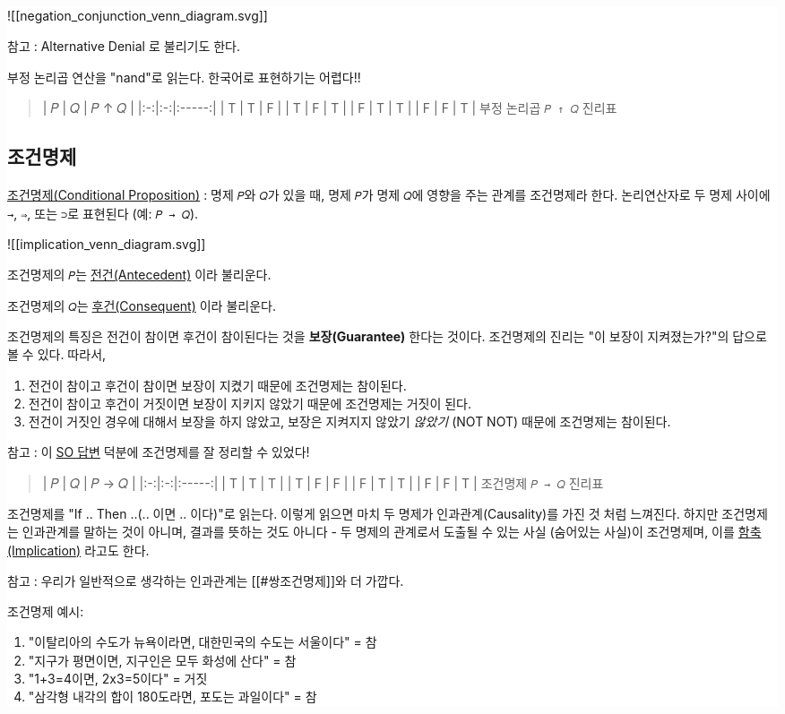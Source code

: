 ![[negation_conjunction_venn_diagram.svg]]

참고 : Alternative Denial 로 불리기도 한다.

부정 논리곱 연산을 "nand"로 읽는다. 한국어로 표현하기는 어렵다!!

> | 𝑃 | 𝑄 | 𝑃 ↑ 𝑄 |
|:-:|:-:|:-----:|
| T | T |   F   |
| T | F |   T   |
| F | T |   T   |
| F | F |   T   |
> 부정 논리곱 `𝑃 ↑ 𝑄` 진리표

## 조건명제
[조건명제(Conditional Proposition)](https://en.wikipedia.org/wiki/Material_conditional) : 명제 `𝑃`와 `𝑄`가 있을 때, 명제 `𝑃`가 명제 `𝑄`에 영향을 주는 관계를 조건명제라 한다. 논리연산자로 두 명제 사이에 `→`, `⇒`, 또는 `⊃`로 표현된다 (예: `𝑃 → 𝑄`).

![[implication_venn_diagram.svg]]

조건명제의 `𝑃`는 [전건(Antecedent)](https://en.wikipedia.org/wiki/Antecedent_(logic)) 이라 불리운다.

조건명제의 `𝑄`는 [후건(Consequent)](https://en.wikipedia.org/wiki/Consequent) 이라 불리운다.

조건명제의 특징은 전건이 참이면 후건이 참이된다는 것을 **보장(Guarantee)** 한다는 것이다. 조건명제의 진리는 "이 보장이 지켜졌는가?"의 답으로 볼 수 있다. 따라서,
1. 전건이 참이고 후건이 참이면 보장이 지켰기 때문에 조건명제는 참이된다.
2. 전건이 참이고 후건이 거짓이면 보장이 지키지 않았기 때문에 조건명제는 거짓이 된다.
3. 전건이 거짓인 경우에 대해서 보장을 하지 않았고, 보장은 지켜지지 않았기 *않았기* (NOT NOT) 때문에 조건명제는 참이된다.

참고 : 이 [SO 답변](https://math.stackexchange.com/a/229845) 덕분에 조건명제를 잘 정리할 수 있었다!

> | 𝑃 | 𝑄 | 𝑃 → 𝑄 |
|:-:|:-:|:-----:|
| T | T |   T   |
| T | F |   F   |
| F | T |   T   |
| F | F |   T   |
> 조건명제 `𝑃 → 𝑄` 진리표

조건명제를 "If .. Then ..(.. 이면 .. 이다)"로 읽는다. 이렇게 읽으면 마치 두 명제가 인과관계(Causality)를 가진 것 처럼 느껴진다. 하지만 조건명제는 인과관계를 말하는 것이 아니며, 결과를 뜻하는 것도 아니다 - 두 명제의 관계로서 도출될 수 있는 사실 (숨어있는 사실)이 조건명제며, 이를 [함축(Implication)](https://www.britannica.com/topic/implication) 라고도 한다.

참고 : 우리가 일반적으로 생각하는 인과관계는 [[#쌍조건명제]]와 더 가깝다.

조건명제 예시:
1. "이탈리아의 수도가 뉴욕이라면, 대한민국의 수도는 서울이다" = 참
2. "지구가 평면이면, 지구인은 모두 화성에 산다" = 참
3. "1+3=4이면, 2x3=5이다" = 거짓
4. "삼각형 내각의 합이 180도라면, 포도는 과일이다" = 참
